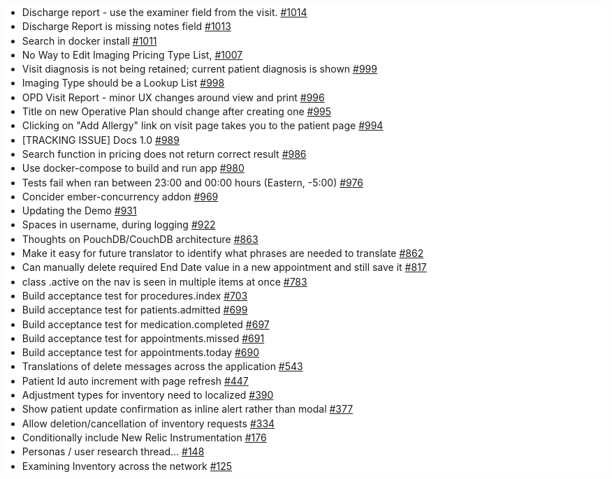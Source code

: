 - Discharge report - use the examiner field from the visit. [\#1014](https://github.com/osmosys/hospitalrun-frontend/issues/1014)
- Discharge Report is missing notes field [\#1013](https://github.com/osmosys/hospitalrun-frontend/issues/1013)
- Search in docker install [\#1011](https://github.com/osmosys/hospitalrun-frontend/issues/1011)
- No Way to Edit Imaging Pricing Type List,  [\#1007](https://github.com/osmosys/hospitalrun-frontend/issues/1007)
- Visit diagnosis is not being retained; current patient diagnosis is shown [\#999](https://github.com/osmosys/hospitalrun-frontend/issues/999)
- Imaging Type should be a Lookup List  [\#998](https://github.com/osmosys/hospitalrun-frontend/issues/998)
- OPD Visit Report - minor UX changes around view and print [\#996](https://github.com/osmosys/hospitalrun-frontend/issues/996)
- Title on new Operative Plan should change after creating one [\#995](https://github.com/osmosys/hospitalrun-frontend/issues/995)
- Clicking on "Add Allergy" link on visit page takes you to the patient page [\#994](https://github.com/osmosys/hospitalrun-frontend/issues/994)
- \[TRACKING ISSUE\] Docs 1.0 [\#989](https://github.com/osmosys/hospitalrun-frontend/issues/989)
- Search function in pricing does not return correct result [\#986](https://github.com/osmosys/hospitalrun-frontend/issues/986)
- Use docker-compose to build and run app [\#980](https://github.com/osmosys/hospitalrun-frontend/issues/980)
- Tests fail when ran between 23:00 and 00:00 hours \(Eastern, -5:00\) [\#976](https://github.com/osmosys/hospitalrun-frontend/issues/976)
- Concider ember-concurrency addon [\#969](https://github.com/osmosys/hospitalrun-frontend/issues/969)
- Updating the Demo [\#931](https://github.com/osmosys/hospitalrun-frontend/issues/931)
- Spaces in username, during logging [\#922](https://github.com/osmosys/hospitalrun-frontend/issues/922)
- Thoughts on PouchDB/CouchDB architecture [\#863](https://github.com/osmosys/hospitalrun-frontend/issues/863)
- Make it easy for future translator to identify what phrases are needed to translate [\#862](https://github.com/osmosys/hospitalrun-frontend/issues/862)
- Can manually delete required End Date value in a new appointment and still save it [\#817](https://github.com/osmosys/hospitalrun-frontend/issues/817)
- class .active on the nav is seen in multiple items at once [\#783](https://github.com/osmosys/hospitalrun-frontend/issues/783)
- Build acceptance test for procedures.index [\#703](https://github.com/osmosys/hospitalrun-frontend/issues/703)
- Build acceptance test for patients.admitted [\#699](https://github.com/osmosys/hospitalrun-frontend/issues/699)
- Build acceptance test for medication.completed [\#697](https://github.com/osmosys/hospitalrun-frontend/issues/697)
- Build acceptance test for appointments.missed [\#691](https://github.com/osmosys/hospitalrun-frontend/issues/691)
- Build acceptance test for appointments.today [\#690](https://github.com/osmosys/hospitalrun-frontend/issues/690)
- Translations of delete messages across the application [\#543](https://github.com/osmosys/hospitalrun-frontend/issues/543)
- Patient Id auto increment with page refresh [\#447](https://github.com/osmosys/hospitalrun-frontend/issues/447)
- Adjustment types for inventory need to localized [\#390](https://github.com/osmosys/hospitalrun-frontend/issues/390)
- Show patient update confirmation as inline alert rather than modal [\#377](https://github.com/osmosys/hospitalrun-frontend/issues/377)
- Allow deletion/cancellation of inventory requests [\#334](https://github.com/osmosys/hospitalrun-frontend/issues/334)
- Conditionally include New Relic Instrumentation [\#176](https://github.com/osmosys/hospitalrun-frontend/issues/176)
- Personas  / user research thread... [\#148](https://github.com/osmosys/hospitalrun-frontend/issues/148)
- Examining Inventory across the network [\#125](https://github.com/osmosys/hospitalrun-frontend/issues/125)